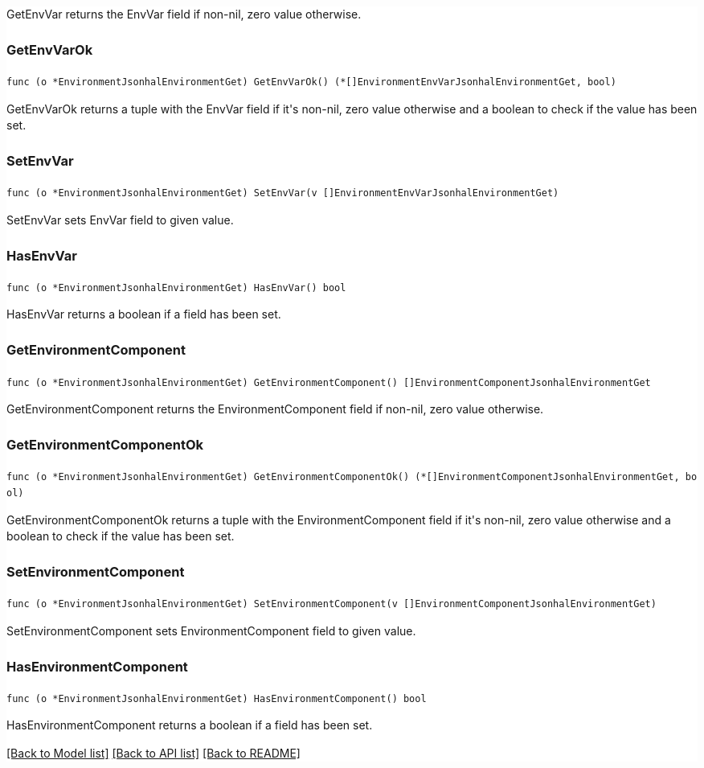 GetEnvVar returns the EnvVar field if non-nil, zero value otherwise.

### GetEnvVarOk

`func (o *EnvironmentJsonhalEnvironmentGet) GetEnvVarOk() (*[]EnvironmentEnvVarJsonhalEnvironmentGet, bool)`

GetEnvVarOk returns a tuple with the EnvVar field if it's non-nil, zero value otherwise
and a boolean to check if the value has been set.

### SetEnvVar

`func (o *EnvironmentJsonhalEnvironmentGet) SetEnvVar(v []EnvironmentEnvVarJsonhalEnvironmentGet)`

SetEnvVar sets EnvVar field to given value.

### HasEnvVar

`func (o *EnvironmentJsonhalEnvironmentGet) HasEnvVar() bool`

HasEnvVar returns a boolean if a field has been set.

### GetEnvironmentComponent

`func (o *EnvironmentJsonhalEnvironmentGet) GetEnvironmentComponent() []EnvironmentComponentJsonhalEnvironmentGet`

GetEnvironmentComponent returns the EnvironmentComponent field if non-nil, zero value otherwise.

### GetEnvironmentComponentOk

`func (o *EnvironmentJsonhalEnvironmentGet) GetEnvironmentComponentOk() (*[]EnvironmentComponentJsonhalEnvironmentGet, bool)`

GetEnvironmentComponentOk returns a tuple with the EnvironmentComponent field if it's non-nil, zero value otherwise
and a boolean to check if the value has been set.

### SetEnvironmentComponent

`func (o *EnvironmentJsonhalEnvironmentGet) SetEnvironmentComponent(v []EnvironmentComponentJsonhalEnvironmentGet)`

SetEnvironmentComponent sets EnvironmentComponent field to given value.

### HasEnvironmentComponent

`func (o *EnvironmentJsonhalEnvironmentGet) HasEnvironmentComponent() bool`

HasEnvironmentComponent returns a boolean if a field has been set.


[[Back to Model list]](../README.md#documentation-for-models) [[Back to API list]](../README.md#documentation-for-api-endpoints) [[Back to README]](../README.md)


